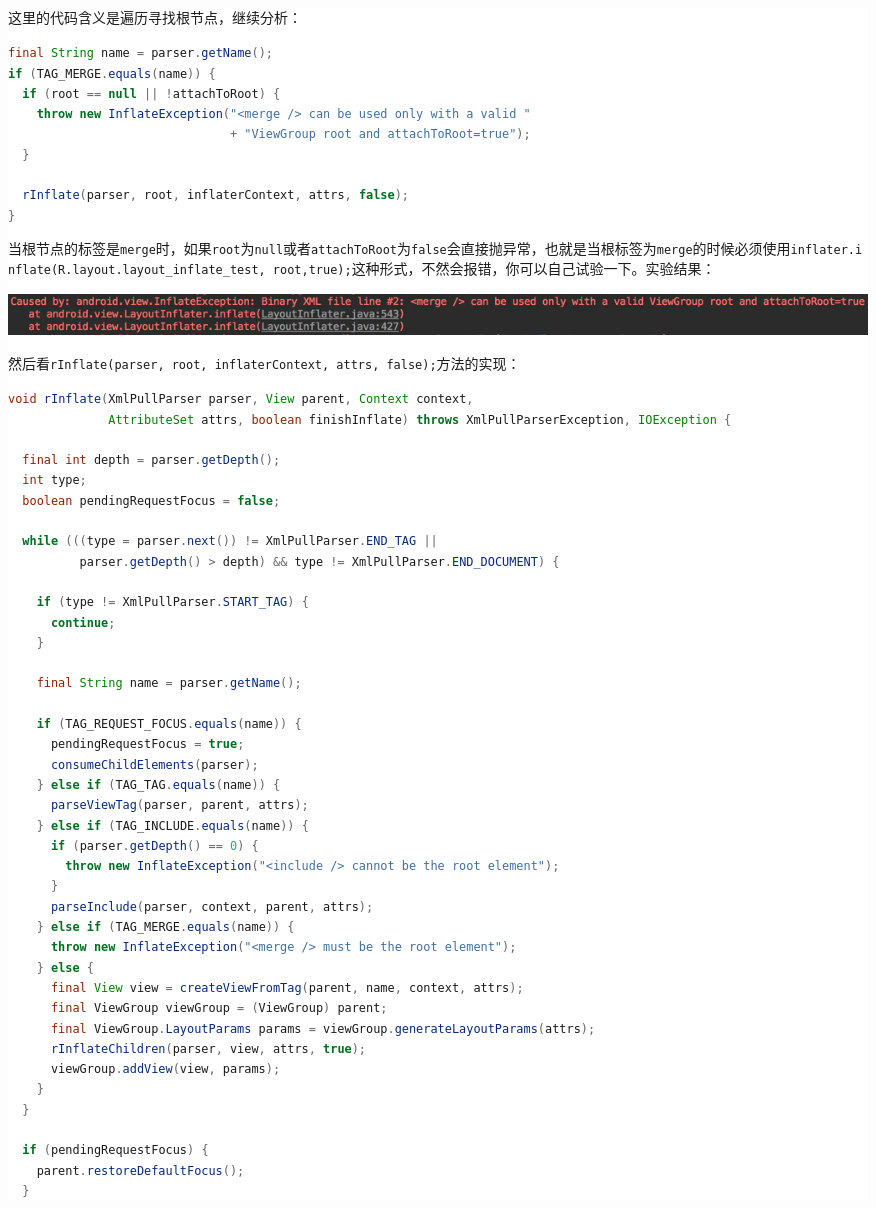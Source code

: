 这里的代码含义是遍历寻找根节点，继续分析：  

```java
final String name = parser.getName();
if (TAG_MERGE.equals(name)) {
  if (root == null || !attachToRoot) {
    throw new InflateException("<merge /> can be used only with a valid "
                               + "ViewGroup root and attachToRoot=true");
  }

  rInflate(parser, root, inflaterContext, attrs, false);
} 
```

当根节点的标签是`merge`时，如果`root`为`null`或者`attachToRoot`为`false`会直接抛异常，也就是当根标签为`merge`的时候必须使用`inflater.inflate(R.layout.layout_inflate_test, root,true);`这种形式，不然会报错，你可以自己试验一下。实验结果：

![image](https://github.com/tianyalu/XxtViewPagerHeightWrap/raw/master/show/merge_tag_exception.webp)  

然后看`rInflate(parser, root, inflaterContext, attrs, false);`方法的实现：  

```java
void rInflate(XmlPullParser parser, View parent, Context context,
              AttributeSet attrs, boolean finishInflate) throws XmlPullParserException, IOException {

  final int depth = parser.getDepth();
  int type;
  boolean pendingRequestFocus = false;

  while (((type = parser.next()) != XmlPullParser.END_TAG ||
          parser.getDepth() > depth) && type != XmlPullParser.END_DOCUMENT) {

    if (type != XmlPullParser.START_TAG) {
      continue;
    }

    final String name = parser.getName();

    if (TAG_REQUEST_FOCUS.equals(name)) {
      pendingRequestFocus = true;
      consumeChildElements(parser);
    } else if (TAG_TAG.equals(name)) {
      parseViewTag(parser, parent, attrs);
    } else if (TAG_INCLUDE.equals(name)) {
      if (parser.getDepth() == 0) {
        throw new InflateException("<include /> cannot be the root element");
      }
      parseInclude(parser, context, parent, attrs);
    } else if (TAG_MERGE.equals(name)) {
      throw new InflateException("<merge /> must be the root element");
    } else {
      final View view = createViewFromTag(parent, name, context, attrs);
      final ViewGroup viewGroup = (ViewGroup) parent;
      final ViewGroup.LayoutParams params = viewGroup.generateLayoutParams(attrs);
      rInflateChildren(parser, view, attrs, true);
      viewGroup.addView(view, params);
    }
  }

  if (pendingRequestFocus) {
    parent.restoreDefaultFocus();
  }
```